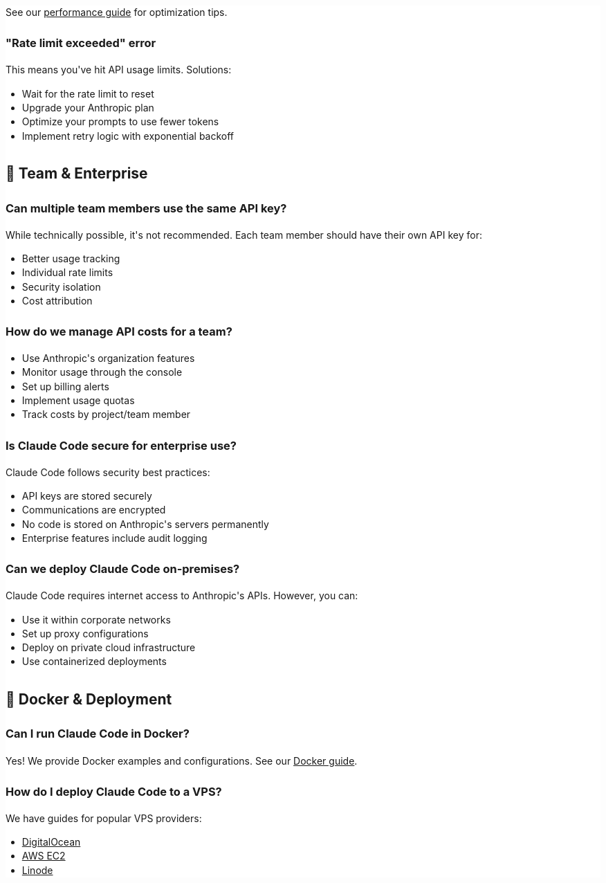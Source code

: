 See our [performance guide](../performance/token-optimization.md) for optimization tips.

### "Rate limit exceeded" error
This means you've hit API usage limits. Solutions:
- Wait for the rate limit to reset
- Upgrade your Anthropic plan
- Optimize your prompts to use fewer tokens
- Implement retry logic with exponential backoff

## 🏢 Team & Enterprise

### Can multiple team members use the same API key?
While technically possible, it's not recommended. Each team member should have their own API key for:
- Better usage tracking
- Individual rate limits
- Security isolation
- Cost attribution

### How do we manage API costs for a team?
- Use Anthropic's organization features
- Monitor usage through the console
- Set up billing alerts
- Implement usage quotas
- Track costs by project/team member

### Is Claude Code secure for enterprise use?
Claude Code follows security best practices:
- API keys are stored securely
- Communications are encrypted
- No code is stored on Anthropic's servers permanently
- Enterprise features include audit logging

### Can we deploy Claude Code on-premises?
Claude Code requires internet access to Anthropic's APIs. However, you can:
- Use it within corporate networks
- Set up proxy configurations
- Deploy on private cloud infrastructure
- Use containerized deployments

## 🐳 Docker & Deployment

### Can I run Claude Code in Docker?
Yes! We provide Docker examples and configurations. See our [Docker guide](../docker-vps/docker-setup/setup-guide.md).

### How do I deploy Claude Code to a VPS?
We have guides for popular VPS providers:
- [DigitalOcean](../docker-vps/vps-deployment/digitalocean.md)
- [AWS EC2](../docker-vps/vps-deployment/aws-ec2.md)
- [Linode](../docker-vps/vps-deployment/linode.md)
